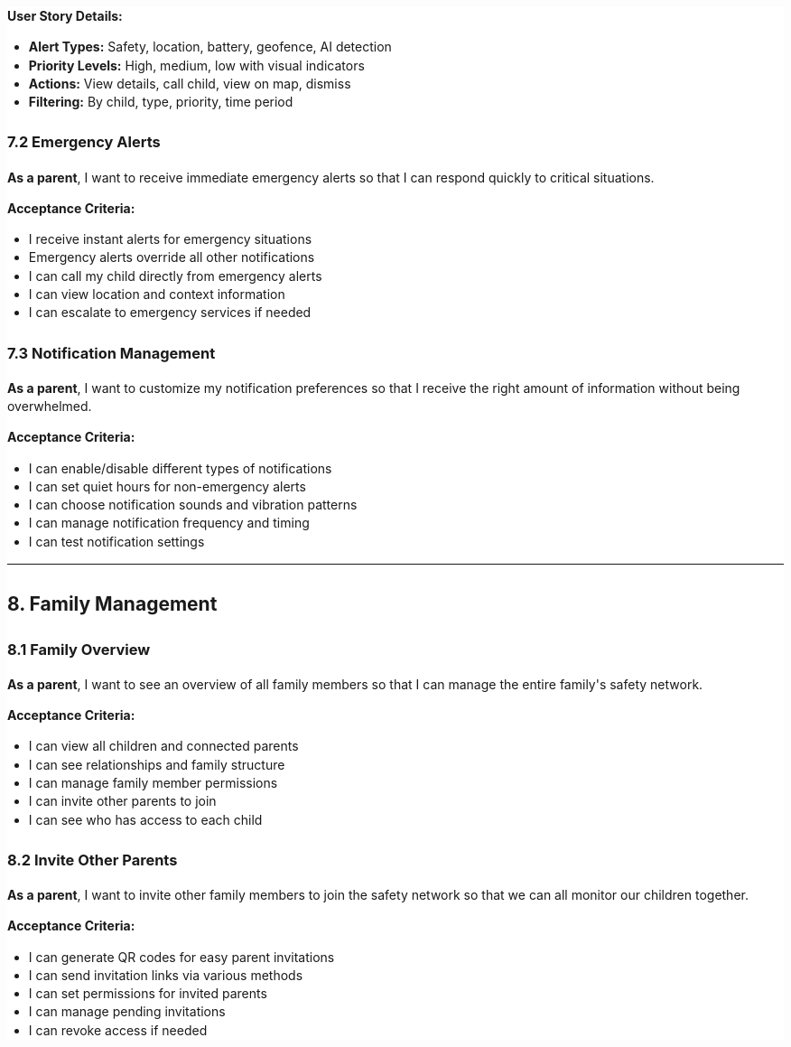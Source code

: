 **User Story Details:**
- **Alert Types:** Safety, location, battery, geofence, AI detection
- **Priority Levels:** High, medium, low with visual indicators
- **Actions:** View details, call child, view on map, dismiss
- **Filtering:** By child, type, priority, time period

### 7.2 Emergency Alerts
**As a parent**, I want to receive immediate emergency alerts so that I can respond quickly to critical situations.

**Acceptance Criteria:**
- I receive instant alerts for emergency situations
- Emergency alerts override all other notifications
- I can call my child directly from emergency alerts
- I can view location and context information
- I can escalate to emergency services if needed

### 7.3 Notification Management
**As a parent**, I want to customize my notification preferences so that I receive the right amount of information without being overwhelmed.

**Acceptance Criteria:**
- I can enable/disable different types of notifications
- I can set quiet hours for non-emergency alerts
- I can choose notification sounds and vibration patterns
- I can manage notification frequency and timing
- I can test notification settings

---

## 8. Family Management

### 8.1 Family Overview
**As a parent**, I want to see an overview of all family members so that I can manage the entire family's safety network.

**Acceptance Criteria:**
- I can view all children and connected parents
- I can see relationships and family structure
- I can manage family member permissions
- I can invite other parents to join
- I can see who has access to each child

### 8.2 Invite Other Parents
**As a parent**, I want to invite other family members to join the safety network so that we can all monitor our children together.

**Acceptance Criteria:**
- I can generate QR codes for easy parent invitations
- I can send invitation links via various methods
- I can set permissions for invited parents
- I can manage pending invitations
- I can revoke access if needed
